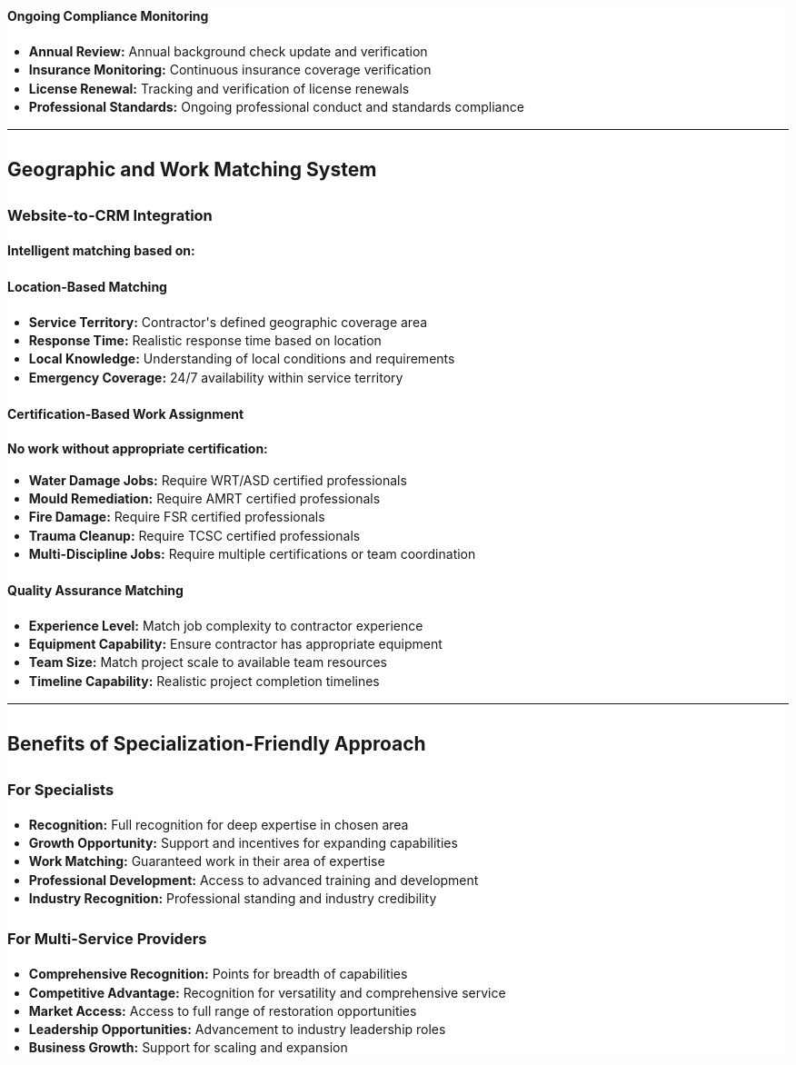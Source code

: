 #### **Ongoing Compliance Monitoring**
- **Annual Review:** Annual background check update and verification
- **Insurance Monitoring:** Continuous insurance coverage verification
- **License Renewal:** Tracking and verification of license renewals
- **Professional Standards:** Ongoing professional conduct and standards compliance

---

## Geographic and Work Matching System

### **Website-to-CRM Integration**
**Intelligent matching based on:**

#### **Location-Based Matching**
- **Service Territory:** Contractor's defined geographic coverage area
- **Response Time:** Realistic response time based on location
- **Local Knowledge:** Understanding of local conditions and requirements
- **Emergency Coverage:** 24/7 availability within service territory

#### **Certification-Based Work Assignment**
**No work without appropriate certification:**
- **Water Damage Jobs:** Require WRT/ASD certified professionals
- **Mould Remediation:** Require AMRT certified professionals
- **Fire Damage:** Require FSR certified professionals
- **Trauma Cleanup:** Require TCSC certified professionals
- **Multi-Discipline Jobs:** Require multiple certifications or team coordination

#### **Quality Assurance Matching**
- **Experience Level:** Match job complexity to contractor experience
- **Equipment Capability:** Ensure contractor has appropriate equipment
- **Team Size:** Match project scale to available team resources
- **Timeline Capability:** Realistic project completion timelines

---

## Benefits of Specialization-Friendly Approach

### **For Specialists**
- **Recognition:** Full recognition for deep expertise in chosen area
- **Growth Opportunity:** Support and incentives for expanding capabilities
- **Work Matching:** Guaranteed work in their area of expertise
- **Professional Development:** Access to advanced training and development
- **Industry Recognition:** Professional standing and industry credibility

### **For Multi-Service Providers**
- **Comprehensive Recognition:** Points for breadth of capabilities
- **Competitive Advantage:** Recognition for versatility and comprehensive service
- **Market Access:** Access to full range of restoration opportunities
- **Leadership Opportunities:** Advancement to industry leadership roles
- **Business Growth:** Support for scaling and expansion
